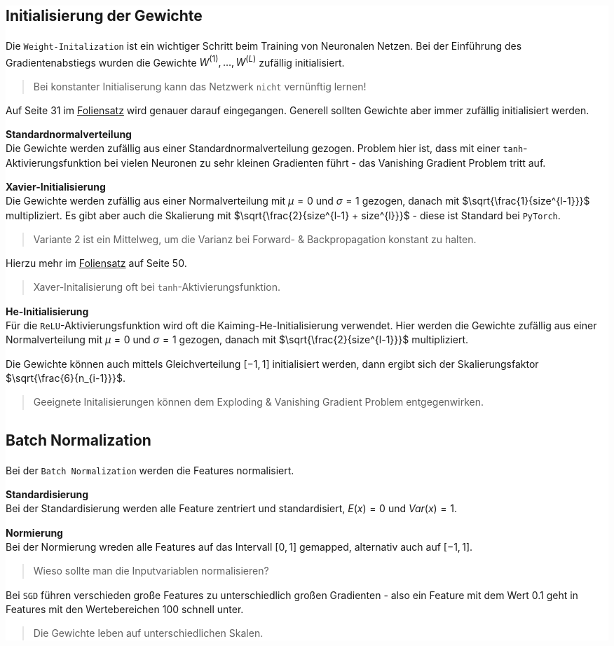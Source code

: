 ## Initialisierung der Gewichte
Die `Weight-Initalization` ist ein wichtiger Schritt beim Training von Neuronalen Netzen. Bei der Einführung des Gradientenabstiegs wurden die Gewichte $W^{(1)}, ..., W^{(L)}$ zufällig initialisiert. 

> Bei konstanter Initialiserung kann das Netzwerk `nicht` vernünftig lernen! 

Auf Seite 31 im [Foliensatz](https://moodle.thi.de/pluginfile.php/747685/mod_resource/content/1/05%20Methoden%20zur%20Verbesserung%20des%20Trainings.pdf) wird genauer darauf eingegangen. Generell sollten Gewichte aber immer zufällig initialisiert werden.

**Standardnormalverteilung** <br>
Die Gewichte werden zufällig aus einer Standardnormalverteilung gezogen. Problem hier ist, dass mit einer `tanh`-Aktivierungsfunktion bei vielen Neuronen zu sehr kleinen Gradienten führt - das Vanishing Gradient Problem tritt auf. 

**Xavier-Initialisierung** <br>
Die Gewichte werden zufällig aus einer Normalverteilung mit $\mu = 0$ und $\sigma = 1$ gezogen, danach mit $\sqrt{\frac{1}{size^{l-1}}}$ multipliziert. Es gibt aber auch die Skalierung mit $\sqrt{\frac{2}{size^{l-1} + size^{l}}}$ - diese ist Standard bei `PyTorch`.

> Variante 2 ist ein Mittelweg, um die Varianz bei Forward- & Backpropagation konstant zu halten. 

Hierzu mehr im [Foliensatz](https://moodle.thi.de/pluginfile.php/747685/mod_resource/content/1/05%20Methoden%20zur%20Verbesserung%20des%20Trainings.pdf) auf Seite 50. 

> Xaver-Initalisierung oft bei `tanh`-Aktivierungsfunktion.

**He-Initialisierung** <br>
Für die `ReLU`-Aktivierungsfunktion wird oft die Kaiming-He-Initialisierung verwendet. Hier werden die Gewichte zufällig aus einer Normalverteilung mit $\mu = 0$ und $\sigma = 1$ gezogen, danach mit $\sqrt{\frac{2}{size^{l-1}}}$ multipliziert.



Die Gewichte können auch mittels Gleichverteilung $[-1, 1]$ initialisiert werden, dann ergibt sich der Skalierungsfaktor $\sqrt{\frac{6}{n_{i-1}}}$.

> Geeignete Initalisierungen können dem Exploding & Vanishing Gradient Problem entgegenwirken.

## Batch Normalization
Bei der `Batch Normalization` werden die Features normalisiert. <br>

**Standardisierung** <br>
Bei der Standardisierung werden alle Feature zentriert und standardisiert, $E(x) = 0$ und $Var(x) = 1$. 

**Normierung** <br>
Bei der Normierung wreden alle Features auf das Intervall $[0, 1]$ gemapped, alternativ auch auf $[-1, 1]$. 

> Wieso sollte man die Inputvariablen normalisieren?

Bei `SGD` führen verschieden große Features zu unterschiedlich großen Gradienten - also ein Feature mit dem Wert $0.1$ geht in Features mit den Wertebereichen $100$ schnell unter. 

> Die Gewichte leben auf unterschiedlichen Skalen.
